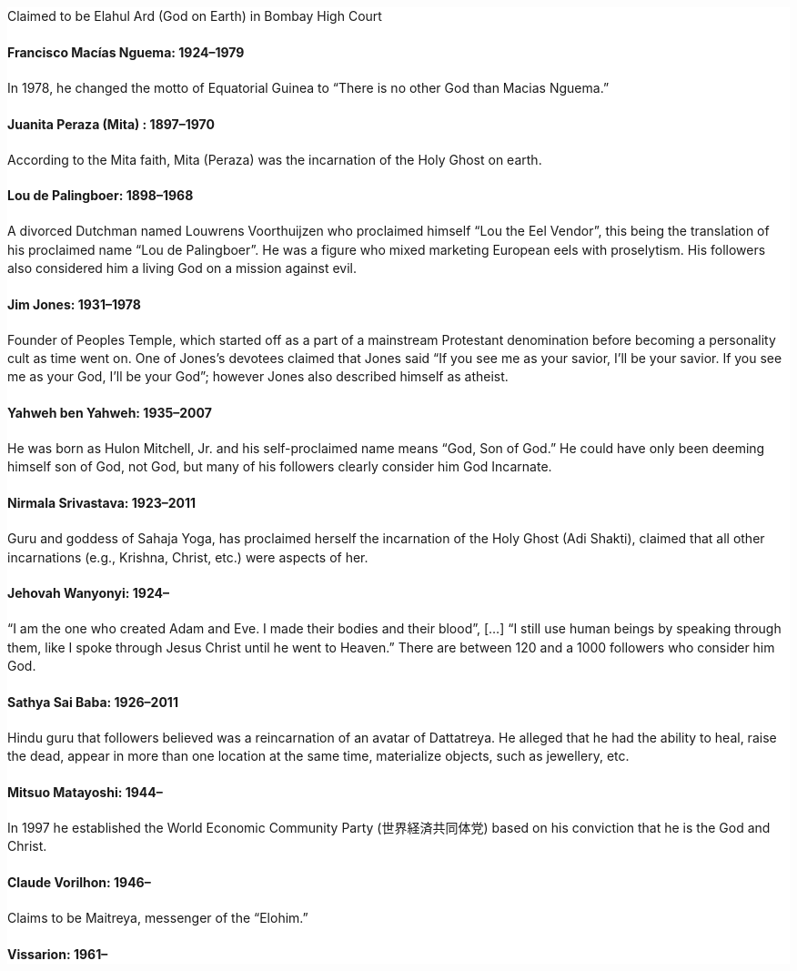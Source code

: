 Claimed to be Elahul Ard (God on Earth) in Bombay High Court

#### Francisco Macías Nguema: 1924–1979

In 1978, he changed the motto of Equatorial Guinea to “There is no other God than Macias Nguema.”

#### Juanita Peraza (Mita) : 1897–1970

According to the Mita faith, Mita (Peraza) was the incarnation of the Holy Ghost on earth.

#### Lou de Palingboer: 1898–1968

A divorced Dutchman named Louwrens Voorthuijzen who proclaimed himself “Lou the Eel Vendor”, this being the translation of his proclaimed name “Lou de Palingboer”. He was a figure who mixed marketing European eels with proselytism. His followers also considered him a living God on a mission against evil.

#### Jim Jones: 1931–1978

Founder of Peoples Temple, which started off as a part of a mainstream Protestant denomination before becoming a personality cult as time went on. One of Jones’s devotees claimed that Jones said “If you see me as your savior, I’ll be your savior. If you see me as your God, I’ll be your God”; however Jones also described himself as atheist.

#### Yahweh ben Yahweh: 1935–2007

He was born as Hulon Mitchell, Jr. and his self-proclaimed name means “God, Son of God.” He could have only been deeming himself son of God, not God, but many of his followers clearly consider him God Incarnate.

#### Nirmala Srivastava: 1923–2011

Guru and goddess of Sahaja Yoga, has proclaimed herself the incarnation of the Holy Ghost (Adi Shakti), claimed that all other incarnations (e.g., Krishna, Christ, etc.) were aspects of her.

#### Jehovah Wanyonyi: 1924–

“I am the one who created Adam and Eve. I made their bodies and their blood”, […] “I still use human beings by speaking through them, like I spoke through Jesus Christ until he went to Heaven.” There are between 120 and a 1000 followers who consider him God.

#### Sathya Sai Baba: 1926–2011

Hindu guru that followers believed was a reincarnation of an avatar of Dattatreya. He alleged that he had the ability to heal, raise the dead, appear in more than one location at the same time, materialize objects, such as jewellery, etc.

#### Mitsuo Matayoshi: 1944–

In 1997 he established the World Economic Community Party (世界経済共同体党) based on his conviction that he is the God and Christ.

#### Claude Vorilhon: 1946–

Claims to be Maitreya, messenger of the “Elohim.”

#### Vissarion: 1961–
